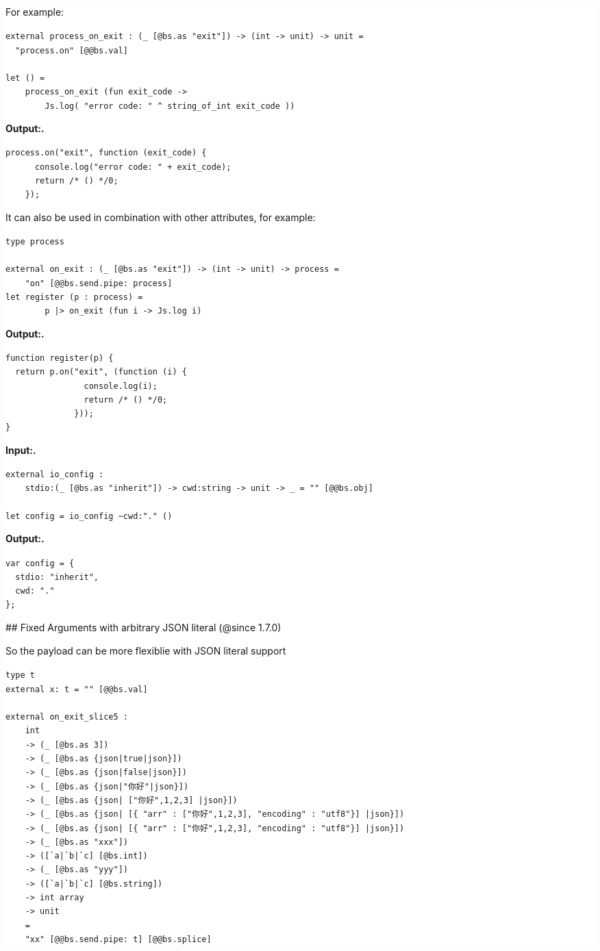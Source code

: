 For example:

    external process_on_exit : (_ [@bs.as "exit"]) -> (int -> unit) -> unit =
      "process.on" [@@bs.val]

    let () =
        process_on_exit (fun exit_code ->
            Js.log( "error code: " ^ string_of_int exit_code ))

**Output:.**

    process.on("exit", function (exit_code) {
          console.log("error code: " + exit_code);
          return /* () */0;
        });

It can also be used in combination with other attributes, for example:

    type process

    external on_exit : (_ [@bs.as "exit"]) -> (int -> unit) -> process =
        "on" [@@bs.send.pipe: process]
    let register (p : process) =
            p |> on_exit (fun i -> Js.log i)

**Output:.**

    function register(p) {
      return p.on("exit", (function (i) {
                    console.log(i);
                    return /* () */0;
                  }));
    }

**Input:.**

    external io_config :
        stdio:(_ [@bs.as "inherit"]) -> cwd:string -> unit -> _ = "" [@@bs.obj]

    let config = io_config ~cwd:"." ()

**Output:.**

    var config = {
      stdio: "inherit",
      cwd: "."
    };

\#\# Fixed Arguments with arbitrary JSON literal (@since 1.7.0)

So the payload can be more flexiblie with JSON literal support

    type t
    external x: t = "" [@@bs.val]

    external on_exit_slice5 :
        int
        -> (_ [@bs.as 3])
        -> (_ [@bs.as {json|true|json}])
        -> (_ [@bs.as {json|false|json}])
        -> (_ [@bs.as {json|"你好"|json}])
        -> (_ [@bs.as {json| ["你好",1,2,3] |json}])
        -> (_ [@bs.as {json| [{ "arr" : ["你好",1,2,3], "encoding" : "utf8"}] |json}])
        -> (_ [@bs.as {json| [{ "arr" : ["你好",1,2,3], "encoding" : "utf8"}] |json}])
        -> (_ [@bs.as "xxx"])
        -> ([`a|`b|`c] [@bs.int])
        -> (_ [@bs.as "yyy"])
        -> ([`a|`b|`c] [@bs.string])
        -> int array
        -> unit
        =
        "xx" [@@bs.send.pipe: t] [@@bs.splice]